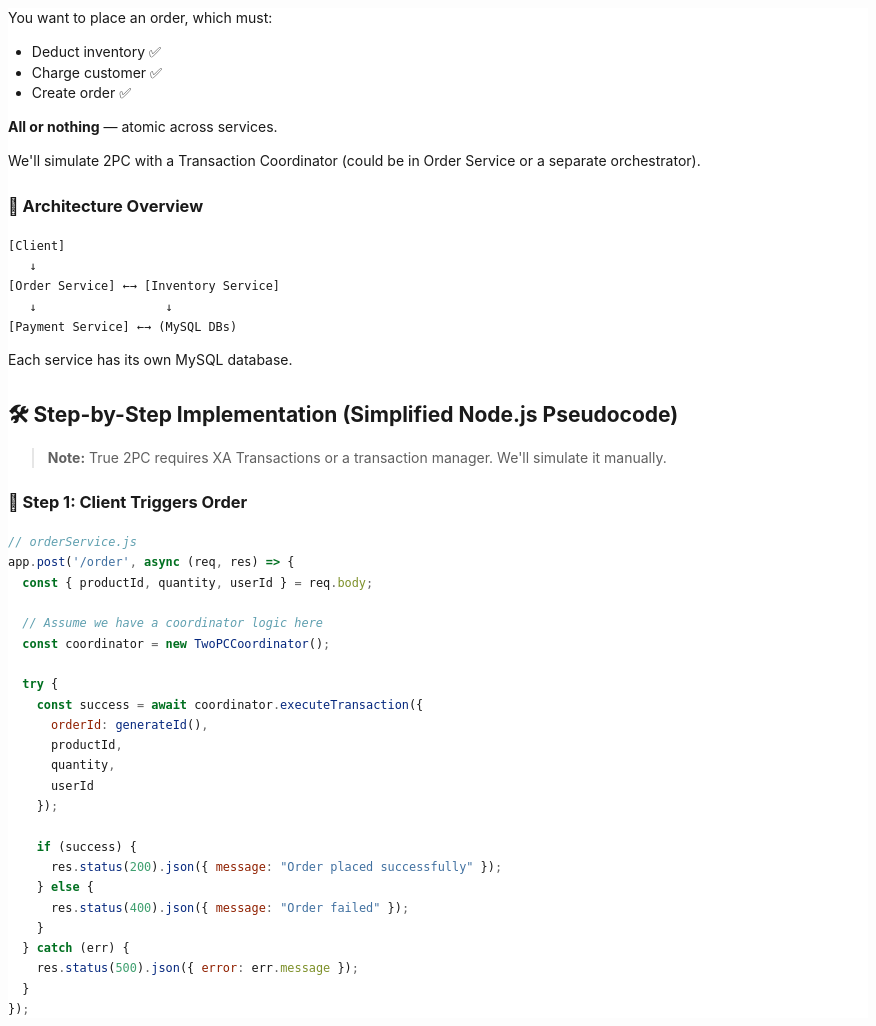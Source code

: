 You want to place an order, which must:
- Deduct inventory ✅
- Charge customer ✅
- Create order ✅

**All or nothing** — atomic across services.

We'll simulate 2PC with a Transaction Coordinator (could be in Order Service or a separate orchestrator).

### 🧱 Architecture Overview

```
[Client] 
   ↓
[Order Service] ←→ [Inventory Service]
   ↓                  ↓
[Payment Service] ←→ (MySQL DBs)
```

Each service has its own MySQL database.

## 🛠️ Step-by-Step Implementation (Simplified Node.js Pseudocode)

> **Note:** True 2PC requires XA Transactions or a transaction manager. We'll simulate it manually.

### 🔹 Step 1: Client Triggers Order

```javascript
// orderService.js
app.post('/order', async (req, res) => {
  const { productId, quantity, userId } = req.body;

  // Assume we have a coordinator logic here
  const coordinator = new TwoPCCoordinator();

  try {
    const success = await coordinator.executeTransaction({
      orderId: generateId(),
      productId,
      quantity,
      userId
    });

    if (success) {
      res.status(200).json({ message: "Order placed successfully" });
    } else {
      res.status(400).json({ message: "Order failed" });
    }
  } catch (err) {
    res.status(500).json({ error: err.message });
  }
});
```
